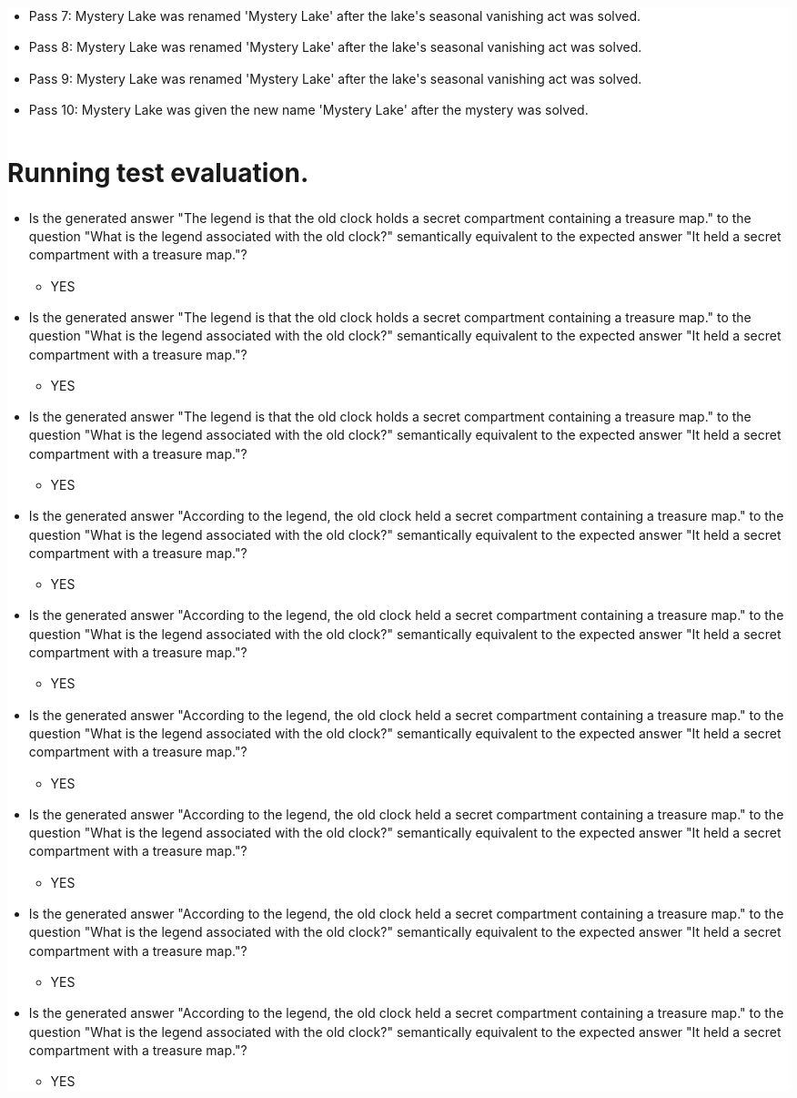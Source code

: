 - Pass 7: Mystery Lake was renamed 'Mystery Lake' after the lake's seasonal vanishing act was solved.

- Pass 8: Mystery Lake was renamed 'Mystery Lake' after the lake's seasonal vanishing act was solved.

- Pass 9: Mystery Lake was renamed 'Mystery Lake' after the lake's seasonal vanishing act was solved.

- Pass 10: Mystery Lake was given the new name 'Mystery Lake' after the mystery was solved.

# Running test evaluation.

- Is the generated answer "The legend is that the old clock holds a secret compartment containing a treasure map." to the question "What is the legend associated with the old clock?" semantically equivalent to the expected answer "It held a secret compartment with a treasure map."?
  - YES

- Is the generated answer "The legend is that the old clock holds a secret compartment containing a treasure map." to the question "What is the legend associated with the old clock?" semantically equivalent to the expected answer "It held a secret compartment with a treasure map."?
  - YES

- Is the generated answer "The legend is that the old clock holds a secret compartment containing a treasure map." to the question "What is the legend associated with the old clock?" semantically equivalent to the expected answer "It held a secret compartment with a treasure map."?
  - YES

- Is the generated answer "According to the legend, the old clock held a secret compartment containing a treasure map." to the question "What is the legend associated with the old clock?" semantically equivalent to the expected answer "It held a secret compartment with a treasure map."?
  - YES

- Is the generated answer "According to the legend, the old clock held a secret compartment containing a treasure map." to the question "What is the legend associated with the old clock?" semantically equivalent to the expected answer "It held a secret compartment with a treasure map."?
  - YES

- Is the generated answer "According to the legend, the old clock held a secret compartment containing a treasure map." to the question "What is the legend associated with the old clock?" semantically equivalent to the expected answer "It held a secret compartment with a treasure map."?
  - YES

- Is the generated answer "According to the legend, the old clock held a secret compartment containing a treasure map." to the question "What is the legend associated with the old clock?" semantically equivalent to the expected answer "It held a secret compartment with a treasure map."?
  - YES

- Is the generated answer "According to the legend, the old clock held a secret compartment containing a treasure map." to the question "What is the legend associated with the old clock?" semantically equivalent to the expected answer "It held a secret compartment with a treasure map."?
  - YES

- Is the generated answer "According to the legend, the old clock held a secret compartment containing a treasure map." to the question "What is the legend associated with the old clock?" semantically equivalent to the expected answer "It held a secret compartment with a treasure map."?
  - YES
